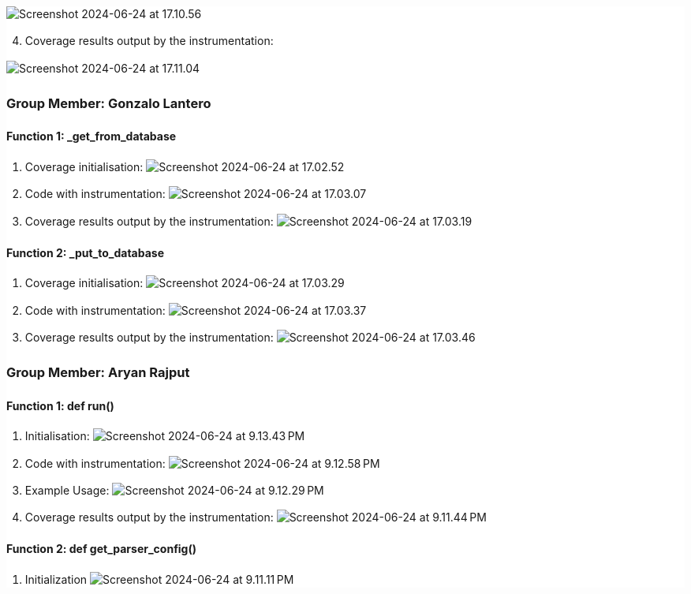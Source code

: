 ![Screenshot 2024-06-24 at 17.10.56](https://hackmd.io/_uploads/ryDHTWwIA.png)

4. Coverage results output by the instrumentation:
    
![Screenshot 2024-06-24 at 17.11.04](https://hackmd.io/_uploads/B1D8aWPLA.png)


### Group Member: Gonzalo Lantero
#### Function 1: _get_from_database
1. Coverage initialisation: 
![Screenshot 2024-06-24 at 17.02.52](https://hackmd.io/_uploads/rJ7pibv8A.png)

2. Code with instrumentation:
![Screenshot 2024-06-24 at 17.03.07](https://hackmd.io/_uploads/SkyRobwLA.png)

3. Coverage results output by the instrumentation:
![Screenshot 2024-06-24 at 17.03.19](https://hackmd.io/_uploads/r1HCjbPLC.png)

#### Function 2: _put_to_database
1. Coverage initialisation:
![Screenshot 2024-06-24 at 17.03.29](https://hackmd.io/_uploads/rkC0o-DLA.png)


2. Code with instrumentation:
![Screenshot 2024-06-24 at 17.03.37](https://hackmd.io/_uploads/HkVJhWwLC.png)


3. Coverage results output by the instrumentation:
![Screenshot 2024-06-24 at 17.03.46](https://hackmd.io/_uploads/HJ213ZwUR.png)


### Group Member: Aryan Rajput

#### Function 1: def run()
1. Initialisation:
![Screenshot 2024-06-24 at 9.13.43 PM](https://hackmd.io/_uploads/B1NBVzvIC.png)


2. Code with instrumentation:
![Screenshot 2024-06-24 at 9.12.58 PM](https://hackmd.io/_uploads/HJfQ4MvLR.png)

3. Example Usage:
![Screenshot 2024-06-24 at 9.12.29 PM](https://hackmd.io/_uploads/HkteEzvU0.png)


4. Coverage results output by the instrumentation:
![Screenshot 2024-06-24 at 9.11.44 PM](https://hackmd.io/_uploads/rJxCmGPIA.png)



#### Function 2: def get_parser_config()
1. Initialization
![Screenshot 2024-06-24 at 9.11.11 PM](https://hackmd.io/_uploads/rkhi7zDL0.png)
